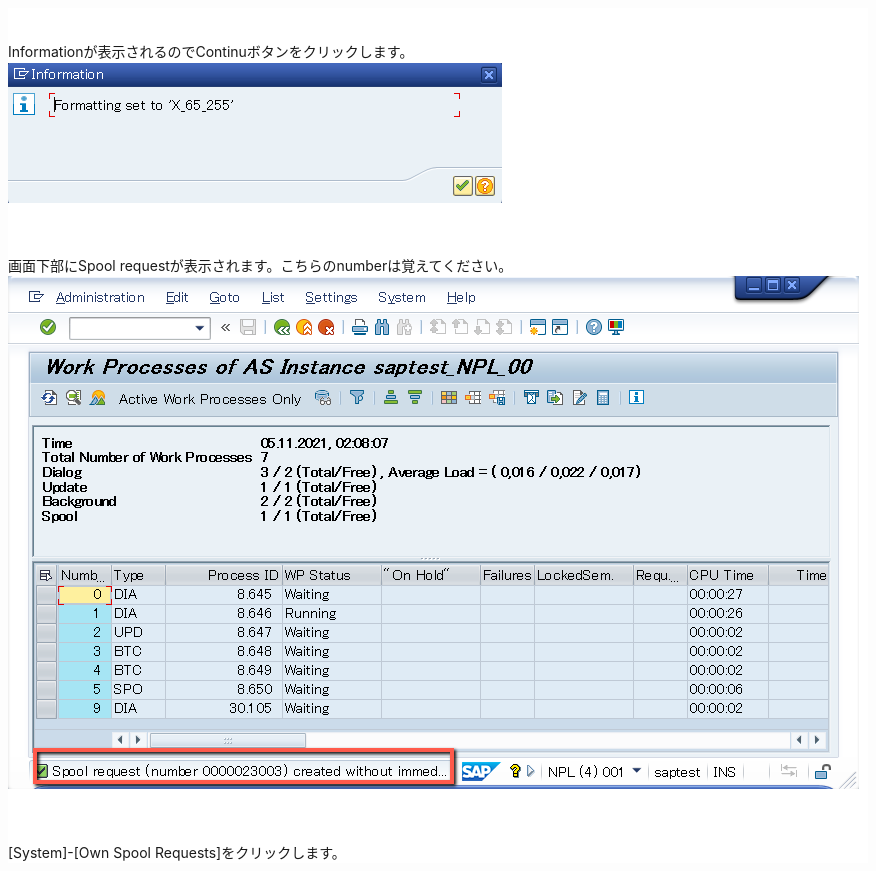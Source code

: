 <br>

Informationが表示されるのでContinuボタンをクリックします。
![spool_informatin](https://github.com/koishi755/SAP/blob/main/AS_ABAP_Processes/print2.png)

<br>

画面下部にSpool requestが表示されます。こちらのnumberは覚えてください。
![spool_request](https://github.com/koishi755/SAP/blob/main/AS_ABAP_Processes/spool_request.png)

<br>

[System]-[Own Spool Requests]をクリックします。